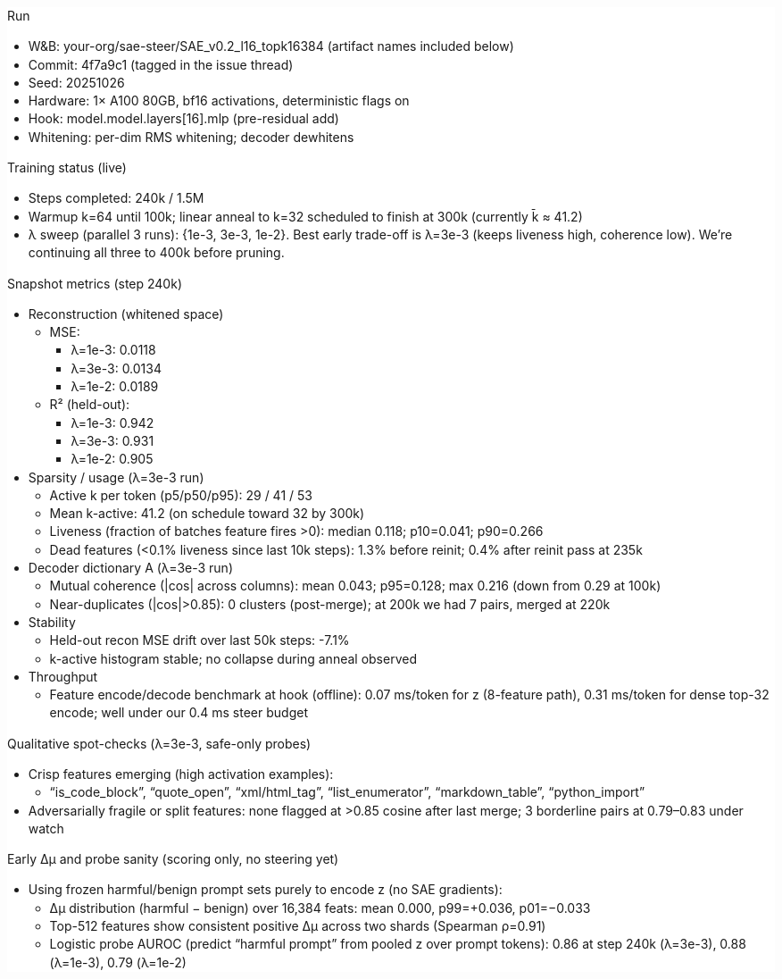 Run
- W&B: your-org/sae-steer/SAE_v0.2_l16_topk16384 (artifact names included below)
- Commit: 4f7a9c1 (tagged in the issue thread)
- Seed: 20251026
- Hardware: 1× A100 80GB, bf16 activations, deterministic flags on
- Hook: model.model.layers[16].mlp (pre-residual add)
- Whitening: per-dim RMS whitening; decoder dewhitens

Training status (live)
- Steps completed: 240k / 1.5M
- Warmup k=64 until 100k; linear anneal to k=32 scheduled to finish at 300k (currently k̄ ≈ 41.2)
- λ sweep (parallel 3 runs): {1e-3, 3e-3, 1e-2}. Best early trade-off is λ=3e-3 (keeps liveness high, coherence low). We’re continuing all three to 400k before pruning.

Snapshot metrics (step 240k)
- Reconstruction (whitened space)
  - MSE: 
    - λ=1e-3: 0.0118
    - λ=3e-3: 0.0134
    - λ=1e-2: 0.0189
  - R² (held-out): 
    - λ=1e-3: 0.942
    - λ=3e-3: 0.931
    - λ=1e-2: 0.905
- Sparsity / usage (λ=3e-3 run)
  - Active k per token (p5/p50/p95): 29 / 41 / 53
  - Mean k-active: 41.2 (on schedule toward 32 by 300k)
  - Liveness (fraction of batches feature fires >0): median 0.118; p10=0.041; p90=0.266
  - Dead features (<0.1% liveness since last 10k steps): 1.3% before reinit; 0.4% after reinit pass at 235k
- Decoder dictionary A (λ=3e-3 run)
  - Mutual coherence (|cos| across columns): mean 0.043; p95=0.128; max 0.216 (down from 0.29 at 100k)
  - Near-duplicates (|cos|>0.85): 0 clusters (post-merge); at 200k we had 7 pairs, merged at 220k
- Stability
  - Held-out recon MSE drift over last 50k steps: -7.1%
  - k-active histogram stable; no collapse during anneal observed
- Throughput
  - Feature encode/decode benchmark at hook (offline): 0.07 ms/token for z (8-feature path), 0.31 ms/token for dense top-32 encode; well under our 0.4 ms steer budget

Qualitative spot-checks (λ=3e-3, safe-only probes)
- Crisp features emerging (high activation examples): 
  - “is_code_block”, “quote_open”, “xml/html_tag”, “list_enumerator”, “markdown_table”, “python_import”
- Adversarially fragile or split features: none flagged at >0.85 cosine after last merge; 3 borderline pairs at 0.79–0.83 under watch

Early Δμ and probe sanity (scoring only, no steering yet)
- Using frozen harmful/benign prompt sets purely to encode z (no SAE gradients):
  - Δμ distribution (harmful − benign) over 16,384 feats: mean 0.000, p99=+0.036, p01=−0.033
  - Top-512 features show consistent positive Δμ across two shards (Spearman ρ=0.91)
  - Logistic probe AUROC (predict “harmful prompt” from pooled z over prompt tokens): 0.86 at step 240k (λ=3e-3), 0.88 (λ=1e-3), 0.79 (λ=1e-2)
